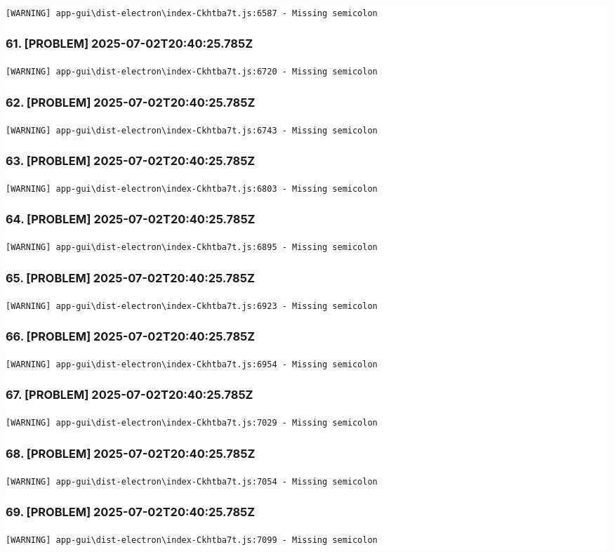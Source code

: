 ```
[WARNING] app-gui\dist-electron\index-Ckhtba7t.js:6587 - Missing semicolon
```

### 61. [PROBLEM] 2025-07-02T20:40:25.785Z

```
[WARNING] app-gui\dist-electron\index-Ckhtba7t.js:6720 - Missing semicolon
```

### 62. [PROBLEM] 2025-07-02T20:40:25.785Z

```
[WARNING] app-gui\dist-electron\index-Ckhtba7t.js:6743 - Missing semicolon
```

### 63. [PROBLEM] 2025-07-02T20:40:25.785Z

```
[WARNING] app-gui\dist-electron\index-Ckhtba7t.js:6803 - Missing semicolon
```

### 64. [PROBLEM] 2025-07-02T20:40:25.785Z

```
[WARNING] app-gui\dist-electron\index-Ckhtba7t.js:6895 - Missing semicolon
```

### 65. [PROBLEM] 2025-07-02T20:40:25.785Z

```
[WARNING] app-gui\dist-electron\index-Ckhtba7t.js:6923 - Missing semicolon
```

### 66. [PROBLEM] 2025-07-02T20:40:25.785Z

```
[WARNING] app-gui\dist-electron\index-Ckhtba7t.js:6954 - Missing semicolon
```

### 67. [PROBLEM] 2025-07-02T20:40:25.785Z

```
[WARNING] app-gui\dist-electron\index-Ckhtba7t.js:7029 - Missing semicolon
```

### 68. [PROBLEM] 2025-07-02T20:40:25.785Z

```
[WARNING] app-gui\dist-electron\index-Ckhtba7t.js:7054 - Missing semicolon
```

### 69. [PROBLEM] 2025-07-02T20:40:25.785Z

```
[WARNING] app-gui\dist-electron\index-Ckhtba7t.js:7099 - Missing semicolon
```
